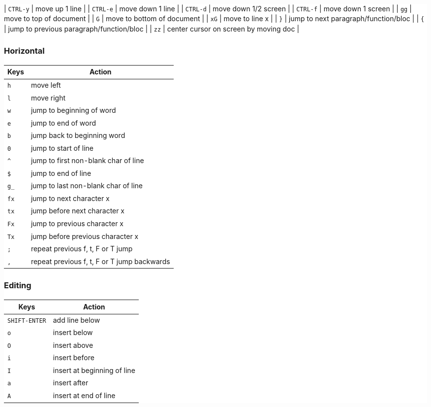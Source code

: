 | `CTRL-y` | move up 1 line                           |
| `CTRL-e` | move down 1 line                         |
| `CTRL-d` | move down 1/2 screen                     |
| `CTRL-f` | move down 1 screen                       |
| `gg`     | move to top of document                  |
| `G`      | move to bottom of document               |
| `xG`     | move to line x                           |
| `}`      | jump to next paragraph/function/bloc     |
| `{`      | jump to previous paragraph/function/bloc |
| `zz`     | center cursor on screen by moving doc    |

### Horizontal

| Keys | Action                                      |
|------|---------------------------------------------|
| `h`  | move left                                   |
| `l`  | move right                                  |
| `w`  | jump to beginning of word                   |
| `e`  | jump to end of word                         |
| `b`  | jump back to beginning word                 |
| `0`  | jump to start of line                       |
| `^`  | jump to first non-blank char of line        |
| `$`  | jump to end of line                         |
| `g_` | jump to last non-blank char of line         |
| `fx` | jump to next character x                    |
| `tx` | jump before next character x                |
| `Fx` | jump to previous character x                |
| `Tx` | jump before previous character x            |
| `;`  | repeat previous f, t, F or T jump           |
| `,`  | repeat previous f, t, F or T jump backwards |

### Editing

| Keys          | Action                                           |
|---------------|--------------------------------------------------|
| `SHIFT-ENTER` | add line below                                   |
| `o`           | insert below                                     |
| `O`           | insert above                                     |
| `i`           | insert before                                    |
| `I`           | insert at beginning of line                      |
| `a`           | insert after                                     |
| `A`           | insert at end of line                            |